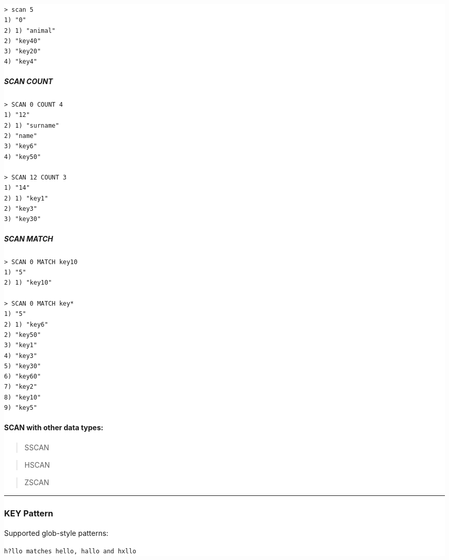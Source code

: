     > scan 5
    1) "0"
    2) 1) "animal"
    2) "key40"
    3) "key20"
    4) "key4"

##### SCAN COUNT 

    > SCAN 0 COUNT 4
    1) "12"
    2) 1) "surname"
    2) "name"
    3) "key6"
    4) "key50"

    > SCAN 12 COUNT 3
    1) "14"
    2) 1) "key1"
    2) "key3"
    3) "key30"

##### SCAN MATCH

    > SCAN 0 MATCH key10
    1) "5"
    2) 1) "key10"

    > SCAN 0 MATCH key*
    1) "5"
    2) 1) "key6"
    2) "key50"
    3) "key1"
    4) "key3"
    5) "key30"
    6) "key60"
    7) "key2"
    8) "key10"
    9) "key5"

#### SCAN with other data types:

> SSCAN

> HSCAN

> ZSCAN

<hr>

### KEY Pattern
 
Supported glob-style patterns:

    h?llo matches hello, hallo and hxllo

